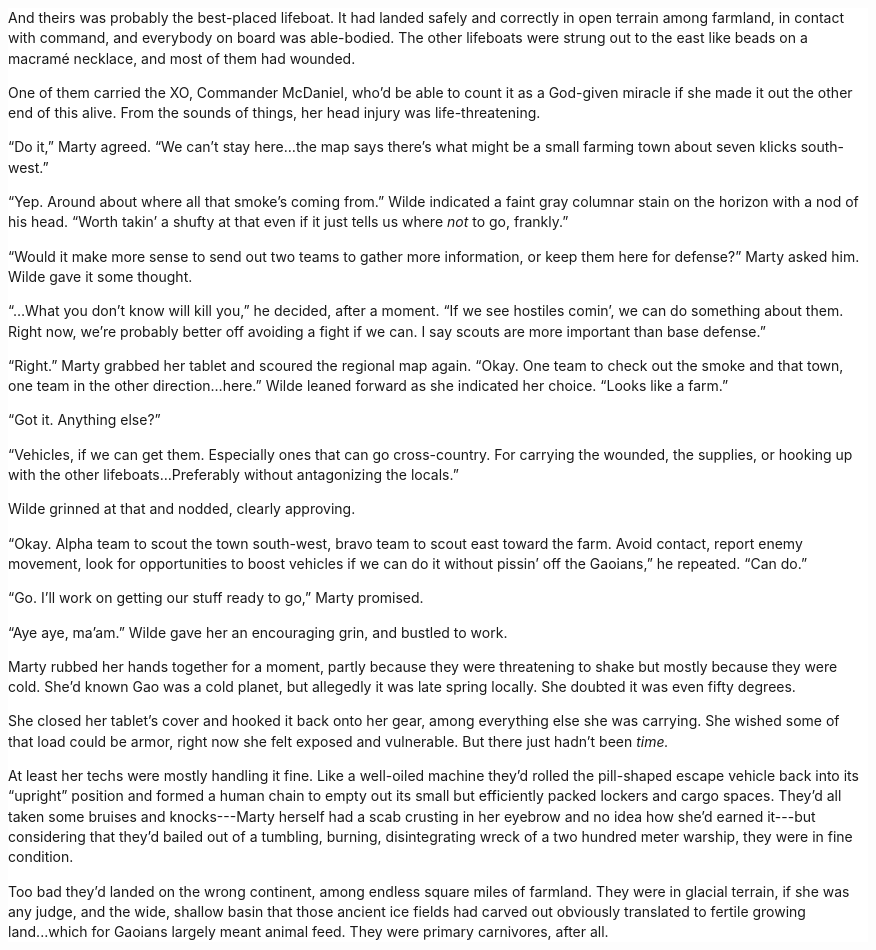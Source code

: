And theirs was probably the best-placed lifeboat. It had landed safely and correctly in open terrain among farmland, in contact with command, and everybody on board was able-bodied. The other lifeboats were strung out to the east like beads on a macramé necklace, and most of them had wounded.

One of them carried the XO, Commander McDaniel, who’d be able to count it as a God-given miracle if she made it out the other end of this alive. From the sounds of things, her head injury was life-threatening.

“Do it,” Marty agreed. “We can’t stay here…the map says there’s what might be a small farming town about seven klicks south-west.”

“Yep. Around about where all that smoke’s coming from.” Wilde indicated a faint gray columnar stain on the horizon with a nod of his head. “Worth takin’ a shufty at that even if it just tells us where *not* to go, frankly.”

“Would it make more sense to send out two teams to gather more information, or keep them here for defense?” Marty asked him. Wilde gave it some thought.

“…What you don’t know will kill you,” he decided, after a moment. “If we see hostiles comin’, we can do something about them. Right now, we’re probably better off avoiding a fight if we can. I say scouts are more important than base defense.”

“Right.” Marty grabbed her tablet and scoured the regional map again. “Okay. One team to check out the smoke and that town, one team in the other direction…here.” Wilde leaned forward as she indicated her choice. “Looks like a farm.”

“Got it. Anything else?”

“Vehicles, if we can get them. Especially ones that can go cross-country. For carrying the wounded, the supplies, or hooking up with the other lifeboats…Preferably without antagonizing the locals.”

Wilde grinned at that and nodded, clearly approving.

“Okay. Alpha team to scout the town south-west, bravo team to scout east toward the farm. Avoid contact, report enemy movement, look for opportunities to boost vehicles if we can do it without pissin’ off the Gaoians,” he repeated. “Can do.”

“Go. I’ll work on getting our stuff ready to go,” Marty promised.

“Aye aye, ma’am.” Wilde gave her an encouraging grin, and bustled to work.

Marty rubbed her hands together for a moment, partly because they were threatening to shake but mostly because they were cold. She’d known Gao was a cold planet, but allegedly it was late spring locally. She doubted it was even fifty degrees.

She closed her tablet’s cover and hooked it back onto her gear, among everything else she was carrying.  She wished some of that load could be armor, right now she felt exposed and vulnerable. But there just hadn’t been *time.*

At least her techs were mostly handling it fine. Like a well-oiled machine they’d rolled the pill-shaped escape vehicle back into its “upright” position and formed a human chain to empty out its small but efficiently packed lockers and cargo spaces. They’d all taken some bruises and knocks---Marty herself had a scab crusting in her eyebrow and no idea how she’d earned it---but considering that they’d bailed out of a tumbling, burning, disintegrating wreck of a two hundred meter warship, they were in fine condition.

Too bad they’d landed on the wrong continent, among endless square miles of farmland. They were in glacial terrain, if she was any judge, and the wide, shallow basin that those ancient ice fields had carved out obviously translated to fertile growing land...which for Gaoians largely meant animal feed. They were primary carnivores, after all.
